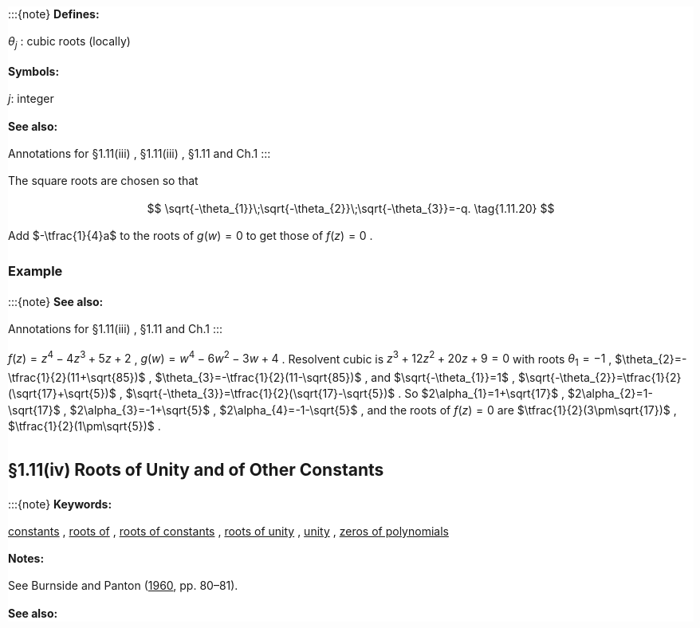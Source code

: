 :::{note}
**Defines:**

$\theta_{j}$ : cubic roots (locally)

**Symbols:**

$j$: integer

**See also:**

Annotations for §1.11(iii) , §1.11(iii) , §1.11 and Ch.1
:::

The square roots are chosen so that


<a id="E20"></a>
$$
\sqrt{-\theta_{1}}\;\sqrt{-\theta_{2}}\;\sqrt{-\theta_{3}}=-q. \tag{1.11.20}
$$

Add $-\tfrac{1}{4}a$ to the roots of $g(w)=0$ to get those of $f(z)=0$ .


### Example

:::{note}
**See also:**

Annotations for §1.11(iii) , §1.11 and Ch.1
:::

$f(z)=z^{4}-4z^{3}+5z+2$ , $g(w)=w^{4}-6w^{2}-3w+4$ . Resolvent cubic is $z^{3}+12z^{2}+20z+9=0$ with roots $\theta_{1}=-1$ , $\theta_{2}=-\tfrac{1}{2}(11+\sqrt{85})$ , $\theta_{3}=-\tfrac{1}{2}(11-\sqrt{85})$ , and $\sqrt{-\theta_{1}}=1$ , $\sqrt{-\theta_{2}}=\tfrac{1}{2}(\sqrt{17}+\sqrt{5})$ , $\sqrt{-\theta_{3}}=\tfrac{1}{2}(\sqrt{17}-\sqrt{5})$ . So $2\alpha_{1}=1+\sqrt{17}$ , $2\alpha_{2}=1-\sqrt{17}$ , $2\alpha_{3}=-1+\sqrt{5}$ , $2\alpha_{4}=-1-\sqrt{5}$ , and the roots of $f(z)=0$ are $\tfrac{1}{2}(3\pm\sqrt{17})$ , $\tfrac{1}{2}(1\pm\sqrt{5})$ .


## §1.11(iv) Roots of Unity and of Other Constants

:::{note}
**Keywords:**

[constants](http://dlmf.nist.gov/search/search?q=constants) , [roots of](http://dlmf.nist.gov/search/search?q=roots%20of) , [roots of constants](http://dlmf.nist.gov/search/search?q=roots%20of%20constants) , [roots of unity](http://dlmf.nist.gov/search/search?q=roots%20of%20unity) , [unity](http://dlmf.nist.gov/search/search?q=unity) , [zeros of polynomials](http://dlmf.nist.gov/search/search?q=zeros%20of%20polynomials)

**Notes:**

See Burnside and Panton ([1960](./bib/B.html#bib385 "The Theory of Equations: With an Introduction to the Theory of Binary Algebraic Forms"), pp. 80–81).

**See also:**
